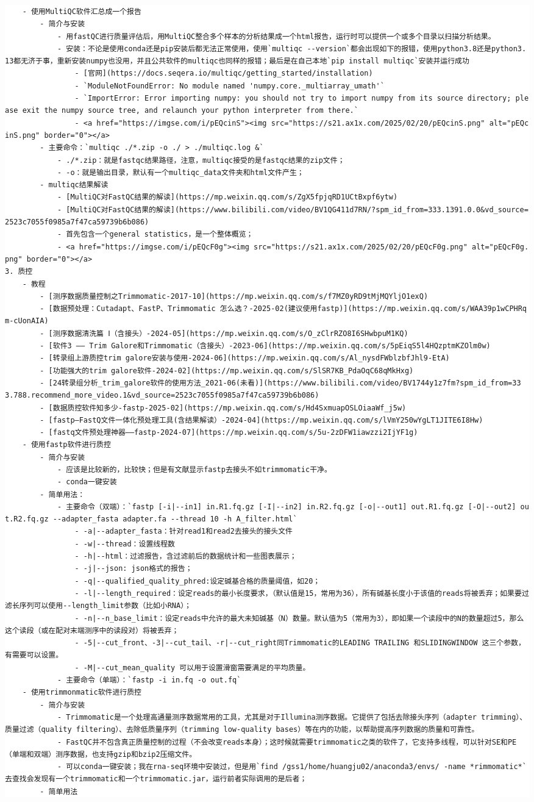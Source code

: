         - 使用MultiQC软件汇总成一个报告
            - 简介与安装
                - 用fastQC进行质量评估后，用MultiQC整合多个样本的分析结果成一个html报告，运行时可以提供一个或多个目录以扫描分析结果。
                - 安装：不论是使用conda还是pip安装后都无法正常使用，使用`multiqc --version`都会出现如下的报错，使用python3.8还是python3.13都无济于事，重新安装numpy也没用，并且公共软件的multiqc也同样的报错；最后是在自己本地`pip install multiqc`安装并运行成功
                    - [官网](https://docs.seqera.io/multiqc/getting_started/installation) 
                    - `ModuleNotFoundError: No module named 'numpy.core._multiarray_umath'`
                    - `ImportError: Error importing numpy: you should not try to import numpy from its source directory; please exit the numpy source tree, and relaunch your python interpreter from there.` 
                    - <a href="https://imgse.com/i/pEQcinS"><img src="https://s21.ax1x.com/2025/02/20/pEQcinS.png" alt="pEQcinS.png" border="0"></a>
            - 主要命令：`multiqc ./*.zip -o ./ > ./multiqc.log &`
                - ./*.zip：就是fastqc结果路径，注意，multiqc接受的是fastqc结果的zip文件；
                - -o：就是输出目录，默认有一个multiqc_data文件夹和html文件产生；
            - multiqc结果解读
                - [MultiQC对FastQC结果的解读](https://mp.weixin.qq.com/s/ZgX5fpjqRD1UCtBxpf6ytw) 
                - [MultiQC对FastQC结果的解读](https://www.bilibili.com/video/BV1QG411d7RN/?spm_id_from=333.1391.0.0&vd_source=2523c7055f0985a7f47ca59739b6b086)
                - 首先包含一个general statistics，是一个整体概览；
                - <a href="https://imgse.com/i/pEQcF0g"><img src="https://s21.ax1x.com/2025/02/20/pEQcF0g.png" alt="pEQcF0g.png" border="0"></a>
    3. 质控
        - 教程
            - [测序数据质量控制之Trimmomatic-2017-10](https://mp.weixin.qq.com/s/f7MZ0yRD9tMjMQYljO1exQ)
            - [数据预处理：Cutadapt、FastP、Trimmomatic 怎么选？-2025-02(建议使用fastp)](https://mp.weixin.qq.com/s/WAA39p1wCPHRqm-cUonAIA)
            - [测序数据清洗篇 Ⅰ（含接头）-2024-05](https://mp.weixin.qq.com/s/O_zClrRZO8I6SHwbpuM1KQ)
            - [软件3 —— Trim Galore和Trimmomatic（含接头）-2023-06](https://mp.weixin.qq.com/s/5pEiqS5l4HQzptmKZOlm0w)
            - [转录组上游质控trim galore安装与使用-2024-06](https://mp.weixin.qq.com/s/Al_nysdFWblzbfJhl9-EtA)
            - [功能强大的trim galore软件-2024-02](https://mp.weixin.qq.com/s/SlSR7KB_PdaOqC68qMkHxg)
            - [24转录组分析_trim_galore软件的使用方法_2021-06(未看)](https://www.bilibili.com/video/BV1744y1z7fm?spm_id_from=333.788.recommend_more_video.1&vd_source=2523c7055f0985a7f47ca59739b6b086)
            - [数据质控软件知多少-fastp-2025-02](https://mp.weixin.qq.com/s/Hd4SxmuapOSLOiaaWf_j5w)
            - [fastp—FastQ文件一体化预处理工具(含结果解读）-2024-04](https://mp.weixin.qq.com/s/lVmY250wYgLT1JITE6I8Hw)
            - [fastq文件预处理神器——fastp-2024-07](https://mp.weixin.qq.com/s/5u-2zDFW1iawzzi2IjYF1g)
        - 使用fastp软件进行质控
            - 简介与安装
                - 应该是比较新的，比较快；但是有文献显示fastp去接头不如trimmomatic干净。
                - conda一键安装
            - 简单用法：
                - 主要命令（双端）：`fastp [-i|--in1] in.R1.fq.gz [-I|--in2] in.R2.fq.gz [-o|--out1] out.R1.fq.gz [-O|--out2] out.R2.fq.gz --adapter_fasta adapter.fa --thread 10 -h A_filter.html`
                    - -a|--adapter_fasta：针对read1和read2去接头的接头文件
                    - -w|--thread：设置线程数
                    - -h|--html：过滤报告，含过滤前后的数据统计和一些图表展示；
                    - -j|--json: json格式的报告；
                    - -q|--qualified_quality_phred:设定碱基合格的质量阈值，如20；
                    - -l|--length_required：设定reads的最小长度要求，（默认值是15，常用为36），所有碱基长度小于该值的reads将被丢弃；如果要过滤长序列可以使用--length_limit参数（比如小RNA）；
                    - -n|--n_base_limit：设定reads中允许的最大未知碱基（N）数量。默认值为5（常用为3），即如果一个读段中的N的数量超过5，那么这个读段（或在配对末端测序中的读段对）将被丢弃；
                    - -5|--cut_front、-3|--cut_tail、-r|--cut_right同Trimmomatic的LEADING TRAILING 和SLIDINGWINDOW 这三个参数，有需要可以设置。
                    - -M|--cut_mean_quality 可以用于设置滑窗需要满足的平均质量。
                - 主要命令（单端）：`fastp -i in.fq -o out.fq`
        - 使用trimmonmatic软件进行质控
            - 简介与安装
                - Trimmomatic是一个处理高通量测序数据常用的工具，尤其是对于Illumina测序数据。它提供了包括去除接头序列（adapter trimming）、质量过滤（quality filtering）、去除低质量序列（trimming low-quality bases）等在内的功能，以帮助提高序列数据的质量和可靠性。
                - FastQC并不包含真正质量控制的过程（不会改变reads本身）；这时候就需要trimmomatic之类的软件了，它支持多线程，可以针对SE和PE（单端和双端）测序数据，也支持gzip和bzip2压缩文件。
                - 可以conda一键安装；我在rna-seq环境中安装过，但是用`find /gss1/home/huangju02/anaconda3/envs/ -name *rimmomatic*`去查找会发现有一个trimmomatic和一个trimmomatic.jar，运行前者实际调用的是后者；
            - 简单用法
